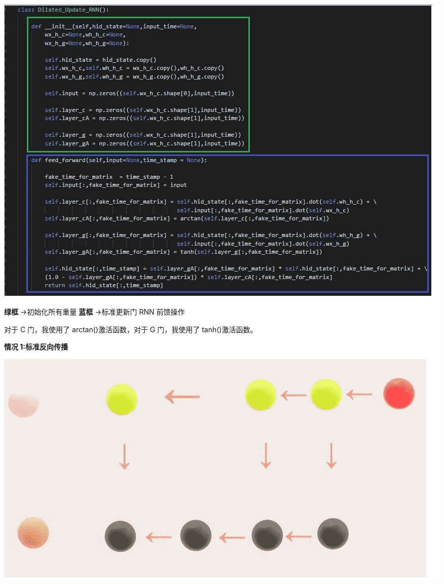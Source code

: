 ![](img/ca92d485c726fb1d23a7068c3e90e102.png)

**绿框** →初始化所有重量
**蓝框** →标准更新门 RNN 前馈操作

对于 C 门，我使用了 arctan()激活函数，对于 G 门，我使用了 tanh()激活函数。

**情况 1:标准反向传播**

![](img/e951bcad49b36d1c01a548f6dacb7bce.png)
